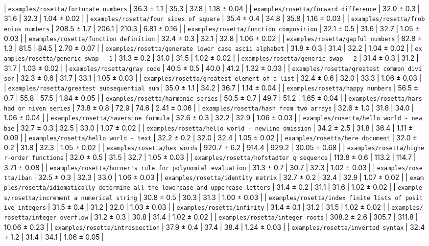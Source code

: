 | `examples/rosetta/fortunate numbers` | 36.3 ± 1.1 | 35.3 | 37.8 | 1.18 ± 0.04 |
| `examples/rosetta/forward difference` | 32.0 ± 0.3 | 31.6 | 32.3 | 1.04 ± 0.02 |
| `examples/rosetta/four sides of square` | 35.4 ± 0.4 | 34.8 | 35.8 | 1.16 ± 0.03 |
| `examples/rosetta/frobenius numbers` | 208.5 ± 1.7 | 206.1 | 210.3 | 6.81 ± 0.16 |
| `examples/rosetta/function composition` | 32.1 ± 0.5 | 31.6 | 32.7 | 1.05 ± 0.03 |
| `examples/rosetta/function definition` | 32.4 ± 0.3 | 32.1 | 32.8 | 1.06 ± 0.02 |
| `examples/rosetta/gapful numbers` | 82.8 ± 1.3 | 81.5 | 84.5 | 2.70 ± 0.07 |
| `examples/rosetta/generate lower case ascii alphabet` | 31.8 ± 0.3 | 31.4 | 32.2 | 1.04 ± 0.02 |
| `examples/rosetta/generic swap - 1` | 31.3 ± 0.2 | 31.0 | 31.5 | 1.02 ± 0.02 |
| `examples/rosetta/generic swap - 2` | 31.4 ± 0.3 | 31.2 | 31.7 | 1.03 ± 0.02 |
| `examples/rosetta/gray code` | 40.5 ± 0.5 | 40.0 | 41.2 | 1.32 ± 0.03 |
| `examples/rosetta/greatest common divisor` | 32.3 ± 0.6 | 31.7 | 33.1 | 1.05 ± 0.03 |
| `examples/rosetta/greatest element of a list` | 32.4 ± 0.6 | 32.0 | 33.3 | 1.06 ± 0.03 |
| `examples/rosetta/greatest subsequential sum` | 35.0 ± 1.1 | 34.2 | 36.7 | 1.14 ± 0.04 |
| `examples/rosetta/happy numbers` | 56.5 ± 0.7 | 55.8 | 57.5 | 1.84 ± 0.05 |
| `examples/rosetta/harmonic series` | 50.5 ± 0.7 | 49.7 | 51.2 | 1.65 ± 0.04 |
| `examples/rosetta/harshad or niven series` | 73.8 ± 0.8 | 72.9 | 74.6 | 2.41 ± 0.06 |
| `examples/rosetta/hash from two arrays` | 32.6 ± 1.0 | 31.8 | 34.0 | 1.06 ± 0.04 |
| `examples/rosetta/haversine formula` | 32.6 ± 0.3 | 32.2 | 32.9 | 1.06 ± 0.03 |
| `examples/rosetta/hello world - newbie` | 32.7 ± 0.3 | 32.5 | 33.0 | 1.07 ± 0.02 |
| `examples/rosetta/hello world - newline omission` | 34.2 ± 2.5 | 31.8 | 36.4 | 1.11 ± 0.09 |
| `examples/rosetta/hello world - text` | 32.2 ± 0.2 | 32.0 | 32.4 | 1.05 ± 0.02 |
| `examples/rosetta/here document` | 32.0 ± 0.2 | 31.8 | 32.3 | 1.05 ± 0.02 |
| `examples/rosetta/hex words` | 920.7 ± 6.2 | 914.4 | 929.2 | 30.05 ± 0.68 |
| `examples/rosetta/higher-order functions` | 32.0 ± 0.5 | 31.5 | 32.7 | 1.05 ± 0.03 |
| `examples/rosetta/hofstadter q sequence` | 113.8 ± 0.6 | 113.2 | 114.7 | 3.71 ± 0.08 |
| `examples/rosetta/horner's rule for polynomial evaluation` | 31.3 ± 0.7 | 30.7 | 32.3 | 1.02 ± 0.03 |
| `examples/rosetta/iban` | 32.5 ± 0.3 | 32.3 | 33.0 | 1.06 ± 0.03 |
| `examples/rosetta/identity matrix` | 32.7 ± 0.2 | 32.4 | 32.9 | 1.07 ± 0.02 |
| `examples/rosetta/idiomatically determine all the lowercase and uppercase letters` | 31.4 ± 0.2 | 31.1 | 31.6 | 1.02 ± 0.02 |
| `examples/rosetta/increment a numerical string` | 30.8 ± 0.5 | 30.3 | 31.3 | 1.00 ± 0.03 |
| `examples/rosetta/index finite lists of positive integers` | 31.5 ± 0.4 | 31.2 | 32.0 | 1.03 ± 0.03 |
| `examples/rosetta/infinity` | 31.4 ± 0.1 | 31.2 | 31.5 | 1.02 ± 0.02 |
| `examples/rosetta/integer overflow` | 31.2 ± 0.3 | 30.8 | 31.4 | 1.02 ± 0.02 |
| `examples/rosetta/integer roots` | 308.2 ± 2.6 | 305.7 | 311.8 | 10.06 ± 0.23 |
| `examples/rosetta/introspection` | 37.9 ± 0.4 | 37.4 | 38.4 | 1.24 ± 0.03 |
| `examples/rosetta/inverted syntax` | 32.4 ± 1.2 | 31.4 | 34.1 | 1.06 ± 0.05 |